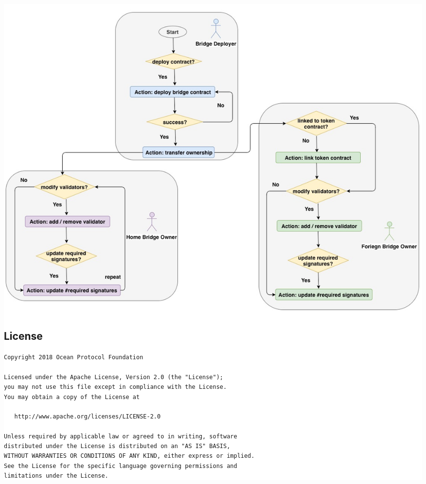 <img src="img/bridge_ceremony.jpg"/>



## License

```
Copyright 2018 Ocean Protocol Foundation

Licensed under the Apache License, Version 2.0 (the "License");
you may not use this file except in compliance with the License.
You may obtain a copy of the License at

   http://www.apache.org/licenses/LICENSE-2.0

Unless required by applicable law or agreed to in writing, software
distributed under the License is distributed on an "AS IS" BASIS,
WITHOUT WARRANTIES OR CONDITIONS OF ANY KIND, either express or implied.
See the License for the specific language governing permissions and
limitations under the License.
```

